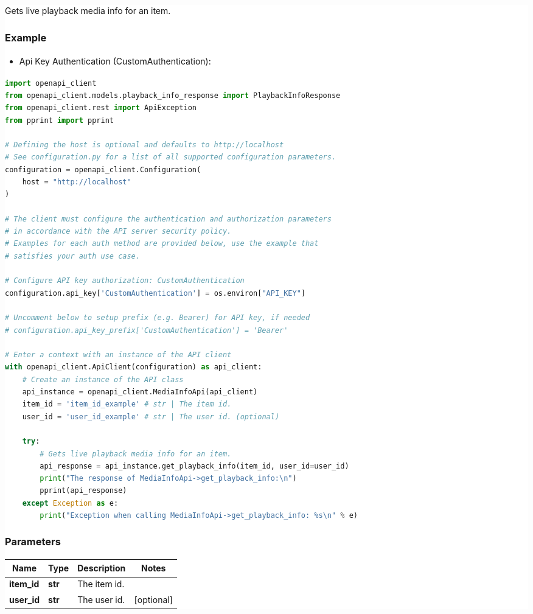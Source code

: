 Gets live playback media info for an item.

### Example

* Api Key Authentication (CustomAuthentication):

```python
import openapi_client
from openapi_client.models.playback_info_response import PlaybackInfoResponse
from openapi_client.rest import ApiException
from pprint import pprint

# Defining the host is optional and defaults to http://localhost
# See configuration.py for a list of all supported configuration parameters.
configuration = openapi_client.Configuration(
    host = "http://localhost"
)

# The client must configure the authentication and authorization parameters
# in accordance with the API server security policy.
# Examples for each auth method are provided below, use the example that
# satisfies your auth use case.

# Configure API key authorization: CustomAuthentication
configuration.api_key['CustomAuthentication'] = os.environ["API_KEY"]

# Uncomment below to setup prefix (e.g. Bearer) for API key, if needed
# configuration.api_key_prefix['CustomAuthentication'] = 'Bearer'

# Enter a context with an instance of the API client
with openapi_client.ApiClient(configuration) as api_client:
    # Create an instance of the API class
    api_instance = openapi_client.MediaInfoApi(api_client)
    item_id = 'item_id_example' # str | The item id.
    user_id = 'user_id_example' # str | The user id. (optional)

    try:
        # Gets live playback media info for an item.
        api_response = api_instance.get_playback_info(item_id, user_id=user_id)
        print("The response of MediaInfoApi->get_playback_info:\n")
        pprint(api_response)
    except Exception as e:
        print("Exception when calling MediaInfoApi->get_playback_info: %s\n" % e)
```



### Parameters


Name | Type | Description  | Notes
------------- | ------------- | ------------- | -------------
 **item_id** | **str**| The item id. | 
 **user_id** | **str**| The user id. | [optional] 
